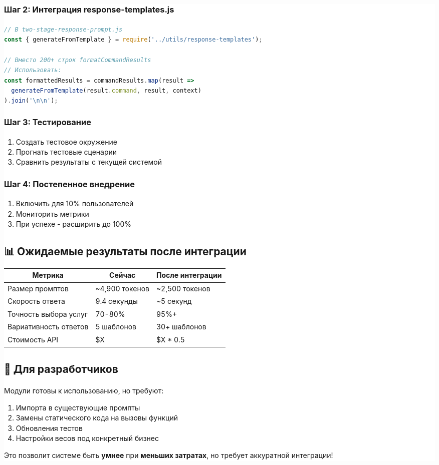 ### Шаг 2: Интеграция response-templates.js
```javascript
// В two-stage-response-prompt.js
const { generateFromTemplate } = require('../utils/response-templates');

// Вместо 200+ строк formatCommandResults
// Использовать:
const formattedResults = commandResults.map(result =>
  generateFromTemplate(result.command, result, context)
).join('\n\n');
```

### Шаг 3: Тестирование
1. Создать тестовое окружение
2. Прогнать тестовые сценарии
3. Сравнить результаты с текущей системой

### Шаг 4: Постепенное внедрение
1. Включить для 10% пользователей
2. Мониторить метрики
3. При успехе - расширить до 100%

## 📊 Ожидаемые результаты после интеграции

| Метрика | Сейчас | После интеграции |
|---------|--------|------------------|
| Размер промптов | ~4,900 токенов | ~2,500 токенов |
| Скорость ответа | 9.4 секунды | ~5 секунд |
| Точность выбора услуг | 70-80% | 95%+ |
| Вариативность ответов | 5 шаблонов | 30+ шаблонов |
| Стоимость API | $X | $X * 0.5 |

## 🔧 Для разработчиков

Модули готовы к использованию, но требуют:
1. Импорта в существующие промпты
2. Замены статического кода на вызовы функций
3. Обновления тестов
4. Настройки весов под конкретный бизнес

Это позволит системе быть **умнее** при **меньших затратах**, но требует аккуратной интеграции!